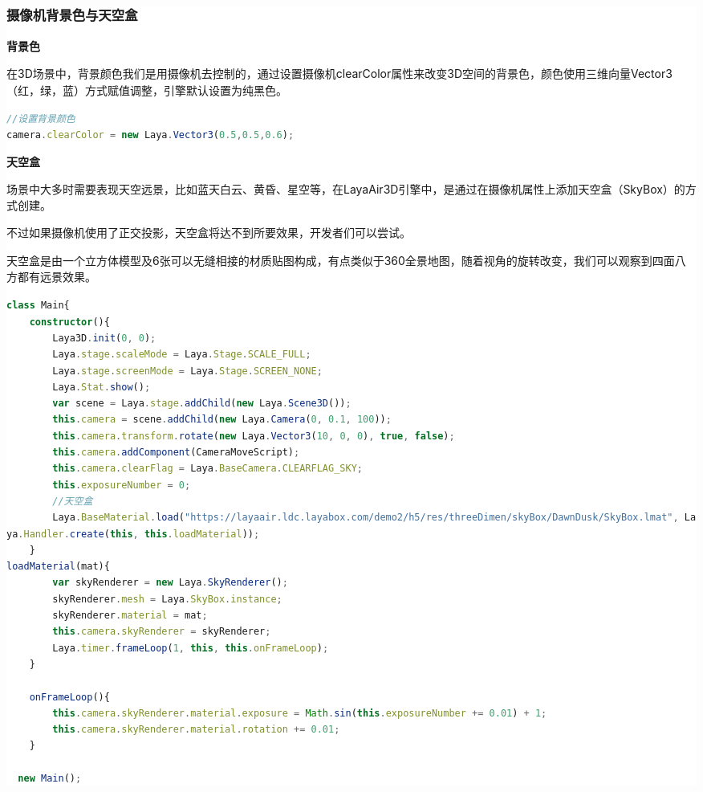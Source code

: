 
### 摄像机背景色与天空盒

**背景色**

在3D场景中，背景颜色我们是用摄像机去控制的，通过设置摄像机clearColor属性来改变3D空间的背景色，颜色使用三维向量Vector3（红，绿，蓝）方式赋值调整，引擎默认设置为纯黑色。

```typescript
//设置背景颜色
camera.clearColor = new Laya.Vector3(0.5,0.5,0.6);
```

**天空盒**

场景中大多时需要表现天空远景，比如蓝天白云、黄昏、星空等，在LayaAir3D引擎中，是通过在摄像机属性上添加天空盒（SkyBox）的方式创建。

不过如果摄像机使用了正交投影，天空盒将达不到所要效果，开发者们可以尝试。

天空盒是由一个立方体模型及6张可以无缝相接的材质贴图构成，有点类似于360全景地图，随着视角的旋转改变，我们可以观察到四面八方都有远景效果。



```typescript
class Main{
    constructor(){
        Laya3D.init(0, 0);
        Laya.stage.scaleMode = Laya.Stage.SCALE_FULL;
        Laya.stage.screenMode = Laya.Stage.SCREEN_NONE;
        Laya.Stat.show();
        var scene = Laya.stage.addChild(new Laya.Scene3D());
        this.camera = scene.addChild(new Laya.Camera(0, 0.1, 100));
        this.camera.transform.rotate(new Laya.Vector3(10, 0, 0), true, false);
        this.camera.addComponent(CameraMoveScript);
        this.camera.clearFlag = Laya.BaseCamera.CLEARFLAG_SKY;
        this.exposureNumber = 0;
        //天空盒
        Laya.BaseMaterial.load("https://layaair.ldc.layabox.com/demo2/h5/res/threeDimen/skyBox/DawnDusk/SkyBox.lmat", Laya.Handler.create(this, this.loadMaterial));
    }
loadMaterial(mat){
		var skyRenderer = new Laya.SkyRenderer();
		skyRenderer.mesh = Laya.SkyBox.instance;
		skyRenderer.material = mat;
		this.camera.skyRenderer = skyRenderer;
		Laya.timer.frameLoop(1, this, this.onFrameLoop);
    }

    onFrameLoop(){
        this.camera.skyRenderer.material.exposure = Math.sin(this.exposureNumber += 0.01) + 1;
		this.camera.skyRenderer.material.rotation += 0.01;
    }
  
  new Main();
```
